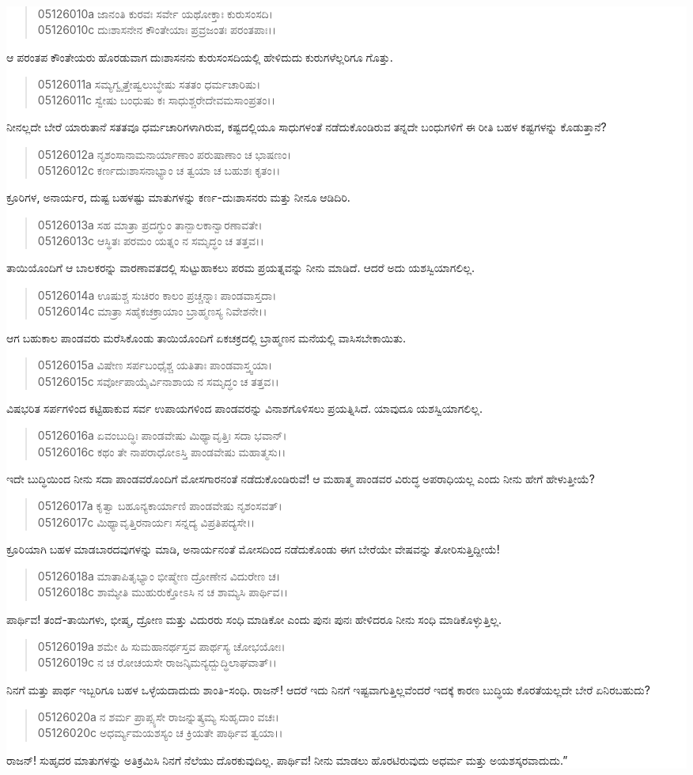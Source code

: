 > 05126010a ಜಾನಂತಿ ಕುರವಃ ಸರ್ವೇ ಯಥೋಕ್ತಾಃ ಕುರುಸಂಸದಿ।  
05126010c ದುಃಶಾಸನೇನ ಕೌಂತೇಯಾಃ ಪ್ರವ್ರಜಂತಃ ಪರಂತಪಾಃ।।

ಆ ಪರಂತಪ ಕೌಂತೇಯರು ಹೊರಡುವಾಗ ದುಃಶಾಸನನು ಕುರುಸಂಸದಿಯಲ್ಲಿ ಹೇಳಿದುದು ಕುರುಗಳೆಲ್ಲರಿಗೂ ಗೊತ್ತು.

> 05126011a ಸಮ್ಯಗ್ವೃತ್ತೇಷ್ವಲುಬ್ಧೇಷು ಸತತಂ ಧರ್ಮಚಾರಿಷು।  
05126011c ಸ್ವೇಷು ಬಂಧುಷು ಕಃ ಸಾಧುಶ್ಚರೇದೇವಮಸಾಂಪ್ರತಂ।।

ನೀನಲ್ಲದೇ ಬೇರೆ ಯಾರುತಾನೆ ಸತತವೂ ಧರ್ಮಚಾರಿಗಳಾಗಿರುವ, ಕಷ್ಟದಲ್ಲಿಯೂ ಸಾಧುಗಳಂತೆ ನಡೆದುಕೊಂಡಿರುವ ತನ್ನದೇ ಬಂಧುಗಳಿಗೆ ಈ ರೀತಿ ಬಹಳ ಕಷ್ಟಗಳನ್ನು ಕೊಡುತ್ತಾನೆ?

> 05126012a ನೃಶಂಸಾನಾಮನಾರ್ಯಾಣಾಂ ಪರುಷಾಣಾಂ ಚ ಭಾಷಣಂ।  
05126012c ಕರ್ಣದುಃಶಾಸನಾಭ್ಯಾಂ ಚ ತ್ವಯಾ ಚ ಬಹುಶಃ ಕೃತಂ।।

ಕ್ರೂರಿಗಳ, ಅನಾರ್ಯರ, ದುಷ್ಟ ಬಹಳಷ್ಟು ಮಾತುಗಳನ್ನು ಕರ್ಣ-ದುಃಶಾಸನರು ಮತ್ತು ನೀನೂ ಆಡಿದಿರಿ.

> 05126013a ಸಹ ಮಾತ್ರಾ ಪ್ರದಗ್ಧುಂ ತಾನ್ಬಾಲಕಾನ್ವಾರಣಾವತೇ।  
05126013c ಆಸ್ಥಿತಃ ಪರಮಂ ಯತ್ನಂ ನ ಸಮೃದ್ಧಂ ಚ ತತ್ತವ।।

ತಾಯಿಯೊಂದಿಗೆ ಆ ಬಾಲಕರನ್ನು ವಾರಣಾವತದಲ್ಲಿ ಸುಟ್ಟುಹಾಕಲು ಪರಮ ಪ್ರಯತ್ನವನ್ನು ನೀನು ಮಾಡಿದೆ. ಆದರೆ ಅದು ಯಶಸ್ವಿಯಾಗಲಿಲ್ಲ.

> 05126014a ಊಷುಶ್ಚ ಸುಚಿರಂ ಕಾಲಂ ಪ್ರಚ್ಚನ್ನಾಃ ಪಾಂಡವಾಸ್ತದಾ।  
05126014c ಮಾತ್ರಾ ಸಹೈಕಚಕ್ರಾಯಾಂ ಬ್ರಾಹ್ಮಣಸ್ಯ ನಿವೇಶನೇ।।

ಆಗ ಬಹುಕಾಲ ಪಾಂಡವರು ಮರೆಸಿಕೊಂಡು ತಾಯಿಯೊಂದಿಗೆ ಏಕಚಕ್ರದಲ್ಲಿ ಬ್ರಾಹ್ಮಣನ ಮನೆಯಲ್ಲಿ ವಾಸಿಸಬೇಕಾಯಿತು.

> 05126015a ವಿಷೇಣ ಸರ್ಪಬಂಧೈಶ್ಚ ಯತಿತಾಃ ಪಾಂಡವಾಸ್ತ್ವಯಾ।  
05126015c ಸರ್ವೋಪಾಯೈರ್ವಿನಾಶಾಯ ನ ಸಮೃದ್ಧಂ ಚ ತತ್ತವ।।

ವಿಷಭರಿತ ಸರ್ಪಗಳಿಂದ ಕಟ್ಟಿಹಾಕುವ ಸರ್ವ ಉಪಾಯಗಳಿಂದ ಪಾಂಡವರನ್ನು ವಿನಾಶಗೊಳಿಸಲು ಪ್ರಯತ್ನಿಸಿದೆ. ಯಾವುದೂ ಯಶಸ್ವಿಯಾಗಲಿಲ್ಲ.

> 05126016a ಏವಂಬುದ್ಧಿಃ ಪಾಂಡವೇಷು ಮಿಥ್ಯಾವೃತ್ತಿಃ ಸದಾ ಭವಾನ್।  
05126016c ಕಥಂ ತೇ ನಾಪರಾಧೋಽಸ್ತಿ ಪಾಂಡವೇಷು ಮಹಾತ್ಮಸು।।

ಇದೇ ಬುದ್ಧಿಯಿಂದ ನೀನು ಸದಾ ಪಾಂಡವರೊಂದಿಗೆ ಮೋಸಗಾರನಂತೆ ನಡೆದುಕೊಂಡಿರುವೆ! ಆ ಮಹಾತ್ಮ ಪಾಂಡವರ ವಿರುದ್ಧ ಅಪರಾಧಿಯಲ್ಲ ಎಂದು ನೀನು ಹೇಗೆ ಹೇಳುತ್ತೀಯೆ?

> 05126017a ಕೃತ್ವಾ ಬಹೂನ್ಯಕಾರ್ಯಾಣಿ ಪಾಂಡವೇಷು ನೃಶಂಸವತ್।   
05126017c ಮಿಥ್ಯಾವೃತ್ತಿರನಾರ್ಯಃ ಸನ್ನದ್ಯ ವಿಪ್ರತಿಪದ್ಯಸೇ।।

ಕ್ರೂರಿಯಾಗಿ ಬಹಳ ಮಾಡಬಾರದವುಗಳನ್ನು ಮಾಡಿ, ಅನಾರ್ಯನಂತೆ ಮೋಸದಿಂದ ನಡೆದುಕೊಂಡು ಈಗ ಬೇರೆಯೇ ವೇಷವನ್ನು ತೋರಿಸುತ್ತಿದ್ದೀಯೆ!

> 05126018a ಮಾತಾಪಿತೃಭ್ಯಾಂ ಭೀಷ್ಮೇಣ ದ್ರೋಣೇನ ವಿದುರೇಣ ಚ।  
05126018c ಶಾಮ್ಯೇತಿ ಮುಹುರುಕ್ತೋಽಸಿ ನ ಚ ಶಾಮ್ಯಸಿ ಪಾರ್ಥಿವ।।

ಪಾರ್ಥಿವ! ತಂದೆ-ತಾಯಿಗಳು, ಭೀಷ್ಮ, ದ್ರೋಣ ಮತ್ತು ವಿದುರರು ಸಂಧಿ ಮಾಡಿಕೋ ಎಂದು ಪುನಃ ಪುನಃ ಹೇಳಿದರೂ ನೀನು ಸಂಧಿ ಮಾಡಿಕೊಳ್ಳುತ್ತಿಲ್ಲ.

> 05126019a ಶಮೇ ಹಿ ಸುಮಹಾನರ್ಥಸ್ತವ ಪಾರ್ಥಸ್ಯ ಚೋಭಯೋಃ।  
05126019c ನ ಚ ರೋಚಯಸೇ ರಾಜನ್ಕಿಮನ್ಯದ್ಬುದ್ಧಿಲಾಘವಾತ್।।

ನಿನಗೆ ಮತ್ತು ಪಾರ್ಥ ಇಬ್ಬರಿಗೂ ಬಹಳ ಒಳ್ಳೆಯದಾದುದು ಶಾಂತಿ-ಸಂಧಿ. ರಾಜನ್! ಆದರೆ ಇದು ನಿನಗೆ ಇಷ್ಟವಾಗುತ್ತಿಲ್ಲವೆಂದರೆ ಇದಕ್ಕೆ ಕಾರಣ ಬುದ್ಧಿಯ ಕೊರತೆಯಲ್ಲದೇ ಬೇರೆ ಏನಿರಬಹುದು?

> 05126020a ನ ಶರ್ಮ ಪ್ರಾಪ್ಸ್ಯಸೇ ರಾಜನ್ನುತ್ಕ್ರಮ್ಯ ಸುಹೃದಾಂ ವಚಃ।  
05126020c ಅಧರ್ಮ್ಯಮಯಶಸ್ಯಂ ಚ ಕ್ರಿಯತೇ ಪಾರ್ಥಿವ ತ್ವಯಾ।।

ರಾಜನ್! ಸುಹೃದರ ಮಾತುಗಳನ್ನು ಅತಿಕ್ರಮಿಸಿ ನಿನಗೆ ನೆಲೆಯು ದೊರಕುವುದಿಲ್ಲ. ಪಾರ್ಥಿವ! ನೀನು ಮಾಡಲು ಹೊರಟಿರುವುದು ಅಧರ್ಮ ಮತ್ತು ಅಯಶಸ್ಕರವಾದುದು.”
